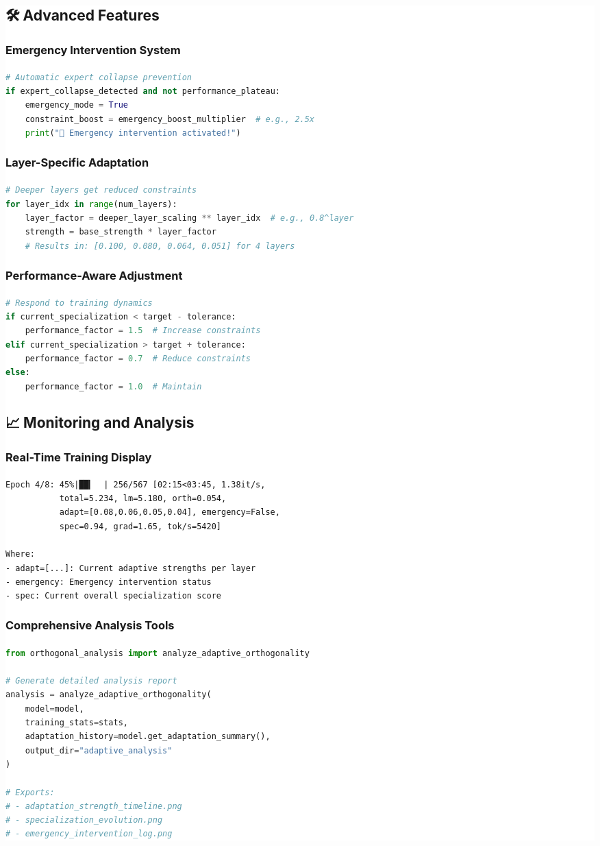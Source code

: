 ## 🛠️ **Advanced Features**

### **Emergency Intervention System**
```python
# Automatic expert collapse prevention
if expert_collapse_detected and not performance_plateau:
    emergency_mode = True
    constraint_boost = emergency_boost_multiplier  # e.g., 2.5x
    print("🚨 Emergency intervention activated!")
```

### **Layer-Specific Adaptation**
```python
# Deeper layers get reduced constraints
for layer_idx in range(num_layers):
    layer_factor = deeper_layer_scaling ** layer_idx  # e.g., 0.8^layer
    strength = base_strength * layer_factor
    # Results in: [0.100, 0.080, 0.064, 0.051] for 4 layers
```

### **Performance-Aware Adjustment**
```python
# Respond to training dynamics
if current_specialization < target - tolerance:
    performance_factor = 1.5  # Increase constraints
elif current_specialization > target + tolerance:
    performance_factor = 0.7  # Reduce constraints
else:
    performance_factor = 1.0  # Maintain
```

## 📈 **Monitoring and Analysis**

### **Real-Time Training Display**
```
Epoch 4/8: 45%|██▎  | 256/567 [02:15<03:45, 1.38it/s, 
           total=5.234, lm=5.180, orth=0.054, 
           adapt=[0.08,0.06,0.05,0.04], emergency=False, 
           spec=0.94, grad=1.65, tok/s=5420]

Where:
- adapt=[...]: Current adaptive strengths per layer
- emergency: Emergency intervention status
- spec: Current overall specialization score
```

### **Comprehensive Analysis Tools**
```python
from orthogonal_analysis import analyze_adaptive_orthogonality

# Generate detailed analysis report
analysis = analyze_adaptive_orthogonality(
    model=model,
    training_stats=stats,
    adaptation_history=model.get_adaptation_summary(),
    output_dir="adaptive_analysis"
)

# Exports:
# - adaptation_strength_timeline.png
# - specialization_evolution.png  
# - emergency_intervention_log.png
```